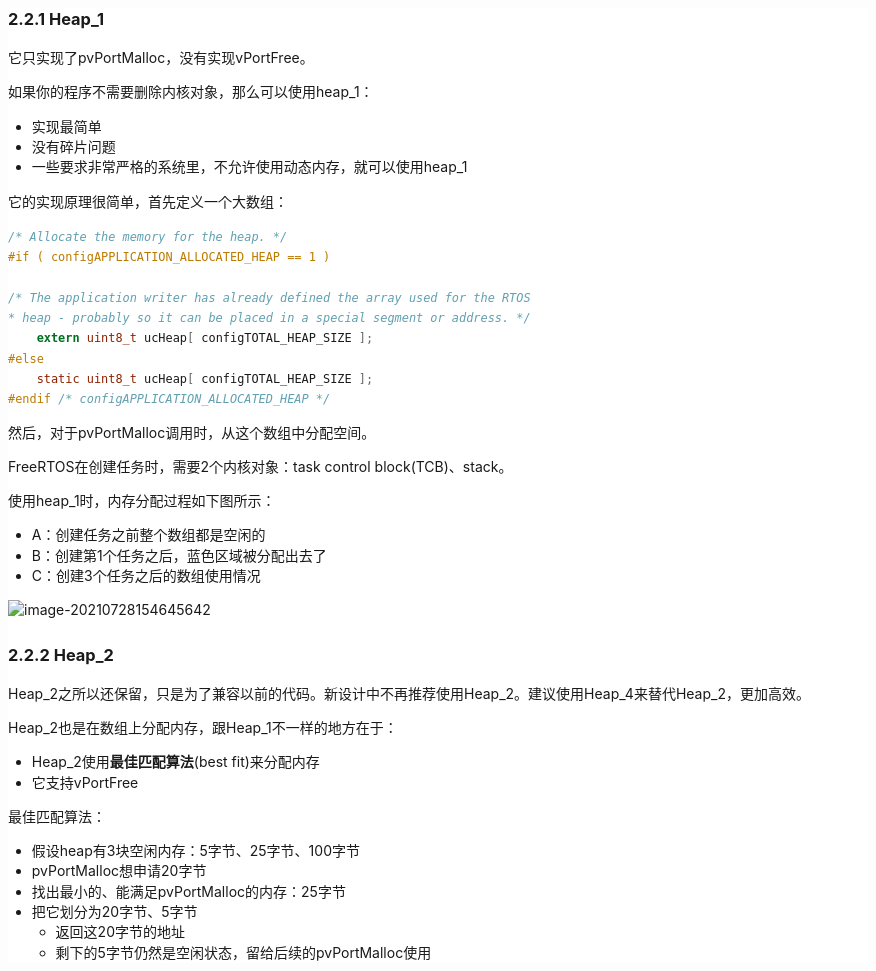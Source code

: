 
### 2.2.1 Heap_1

它只实现了pvPortMalloc，没有实现vPortFree。

如果你的程序不需要删除内核对象，那么可以使用heap_1：

* 实现最简单
* 没有碎片问题
* 一些要求非常严格的系统里，不允许使用动态内存，就可以使用heap_1



它的实现原理很简单，首先定义一个大数组：

```c
/* Allocate the memory for the heap. */
#if ( configAPPLICATION_ALLOCATED_HEAP == 1 )

/* The application writer has already defined the array used for the RTOS
* heap - probably so it can be placed in a special segment or address. */
    extern uint8_t ucHeap[ configTOTAL_HEAP_SIZE ];
#else
    static uint8_t ucHeap[ configTOTAL_HEAP_SIZE ];
#endif /* configAPPLICATION_ALLOCATED_HEAP */
```

然后，对于pvPortMalloc调用时，从这个数组中分配空间。



FreeRTOS在创建任务时，需要2个内核对象：task control block(TCB)、stack。

使用heap_1时，内存分配过程如下图所示：

* A：创建任务之前整个数组都是空闲的
* B：创建第1个任务之后，蓝色区域被分配出去了
* C：创建3个任务之后的数组使用情况

![image-20210728154645642](http://photos.100ask.net/rtos-docs/FreeRTOS/simulator/chapter-2/02_heap_1.png)



### 2.2.2 Heap_2

Heap_2之所以还保留，只是为了兼容以前的代码。新设计中不再推荐使用Heap_2。建议使用Heap_4来替代Heap_2，更加高效。

Heap_2也是在数组上分配内存，跟Heap_1不一样的地方在于：

* Heap_2使用**最佳匹配算法**(best fit)来分配内存
* 它支持vPortFree

最佳匹配算法：

* 假设heap有3块空闲内存：5字节、25字节、100字节
* pvPortMalloc想申请20字节
* 找出最小的、能满足pvPortMalloc的内存：25字节
* 把它划分为20字节、5字节
  * 返回这20字节的地址
  * 剩下的5字节仍然是空闲状态，留给后续的pvPortMalloc使用
